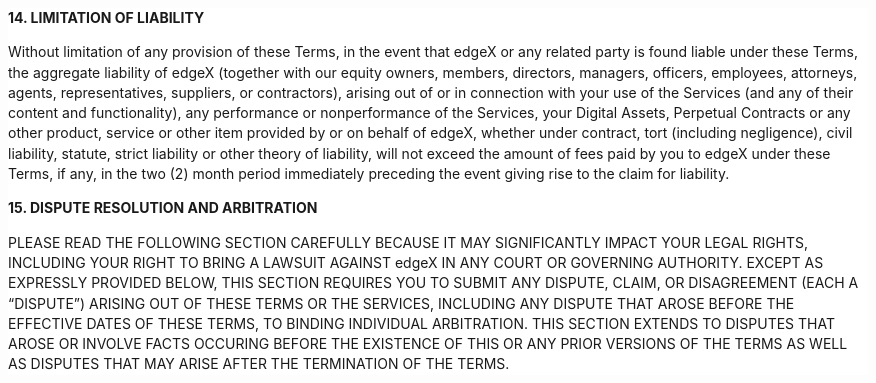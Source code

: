 **14. LIMITATION OF LIABILITY**

Without limitation of any provision of these Terms, in the event that edgeX or any related party is found liable under these Terms, the aggregate liability of edgeX (together with our equity owners, members, directors, managers, officers, employees, attorneys, agents, representatives, suppliers, or contractors), arising out of or in connection with your use of the Services (and any of their content and functionality), any performance or nonperformance of the Services, your Digital Assets, Perpetual Contracts or any other product, service or other item provided by or on behalf of edgeX, whether under contract, tort (including negligence), civil liability, statute, strict liability or other theory of liability, will not exceed the amount of fees paid by you to edgeX under these Terms, if any, in the two (2) month period immediately preceding the event giving rise to the claim for liability.

**15. DISPUTE RESOLUTION AND ARBITRATION**

PLEASE READ THE FOLLOWING SECTION CAREFULLY BECAUSE IT MAY SIGNIFICANTLY IMPACT YOUR LEGAL RIGHTS, INCLUDING YOUR RIGHT TO BRING A LAWSUIT AGAINST edgeX IN ANY COURT OR GOVERNING AUTHORITY. EXCEPT AS EXPRESSLY PROVIDED BELOW, THIS SECTION REQUIRES YOU TO SUBMIT ANY DISPUTE, CLAIM, OR DISAGREEMENT (EACH A “DISPUTE”) ARISING OUT OF THESE TERMS OR THE SERVICES, INCLUDING ANY DISPUTE THAT AROSE BEFORE THE EFFECTIVE DATES OF THESE TERMS, TO BINDING INDIVIDUAL ARBITRATION. THIS SECTION EXTENDS TO DISPUTES THAT AROSE OR INVOLVE FACTS OCCURING BEFORE THE EXISTENCE OF THIS OR ANY PRIOR VERSIONS OF THE TERMS AS WELL AS DISPUTES THAT MAY ARISE AFTER THE TERMINATION OF THE TERMS.

